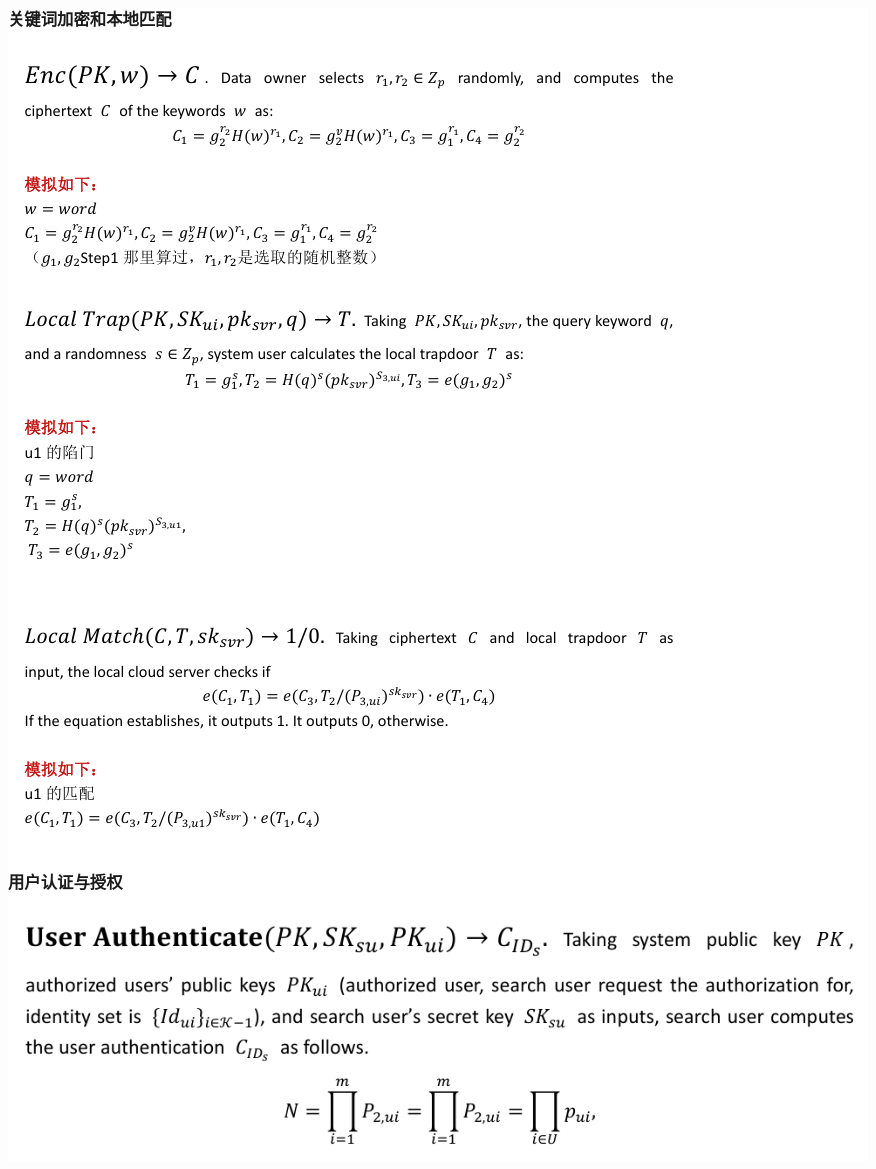 ### 关键词加密和本地匹配

<img src="./assets/image-20241113113221466.png">

### 用户认证与授权

<img src="./assets/image-20241113113317301.png">
